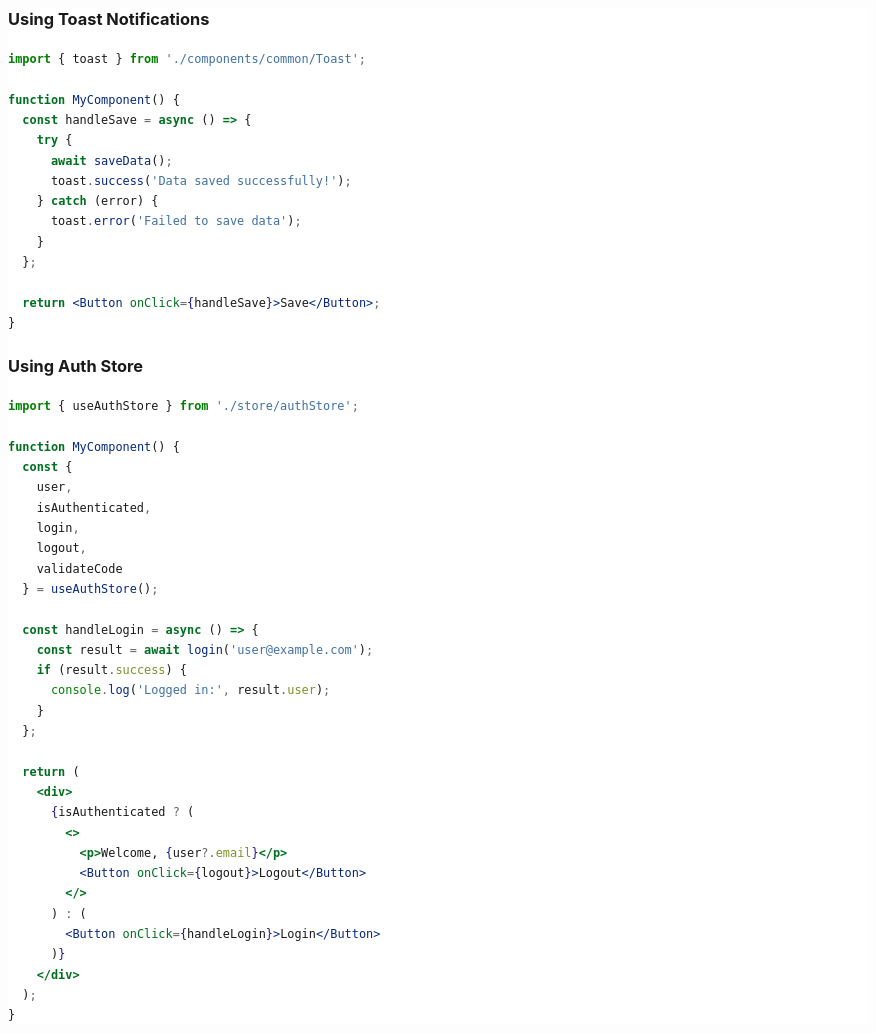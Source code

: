 ### Using Toast Notifications

```jsx
import { toast } from './components/common/Toast';

function MyComponent() {
  const handleSave = async () => {
    try {
      await saveData();
      toast.success('Data saved successfully!');
    } catch (error) {
      toast.error('Failed to save data');
    }
  };

  return <Button onClick={handleSave}>Save</Button>;
}
```

### Using Auth Store

```jsx
import { useAuthStore } from './store/authStore';

function MyComponent() {
  const {
    user,
    isAuthenticated,
    login,
    logout,
    validateCode
  } = useAuthStore();

  const handleLogin = async () => {
    const result = await login('user@example.com');
    if (result.success) {
      console.log('Logged in:', result.user);
    }
  };

  return (
    <div>
      {isAuthenticated ? (
        <>
          <p>Welcome, {user?.email}</p>
          <Button onClick={logout}>Logout</Button>
        </>
      ) : (
        <Button onClick={handleLogin}>Login</Button>
      )}
    </div>
  );
}
```
